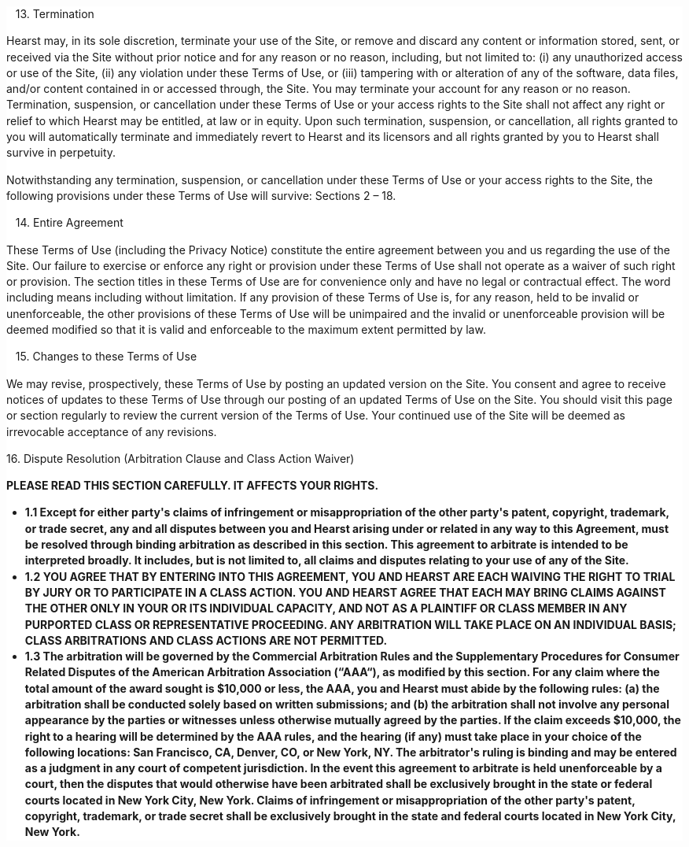    13. Termination

Hearst may, in its sole discretion, terminate your use of the Site, or remove and discard any content or information stored, sent, or received via the Site without prior notice and for any reason or no reason, including, but not limited to: (i) any unauthorized access or use of the Site, (ii) any violation under these Terms of Use, or (iii) tampering with or alteration of any of the software, data files, and/or content contained in or accessed through, the Site. You may terminate your account for any reason or no reason. Termination, suspension, or cancellation under these Terms of Use or your access rights to the Site shall not affect any right or relief to which Hearst may be entitled, at law or in equity. Upon such termination, suspension, or cancellation, all rights granted to you will automatically terminate and immediately revert to Hearst and its licensors and all rights granted by you to Hearst shall survive in perpetuity.

Notwithstanding any termination, suspension, or cancellation under these Terms of Use or your access rights to the Site, the following provisions under these Terms of Use will survive: Sections 2 – 18.

   14. Entire Agreement

These Terms of Use (including the Privacy Notice) constitute the entire agreement between you and us regarding the use of the Site. Our failure to exercise or enforce any right or provision under these Terms of Use shall not operate as a waiver of such right or provision. The section titles in these Terms of Use are for convenience only and have no legal or contractual effect. The word including means including without limitation. If any provision of these Terms of Use is, for any reason, held to be invalid or unenforceable, the other provisions of these Terms of Use will be unimpaired and the invalid or unenforceable provision will be deemed modified so that it is valid and enforceable to the maximum extent permitted by law.

   15. Changes to these Terms of Use

We may revise, prospectively, these Terms of Use by posting an updated version on the Site. You consent and agree to receive notices of updates to these Terms of Use through our posting of an updated Terms of Use on the Site. You should visit this page or section regularly to review the current version of the Terms of Use. Your continued use of the Site will be deemed as irrevocable acceptance of any revisions.

16\. Dispute Resolution (Arbitration Clause and Class Action Waiver)

**PLEASE READ THIS SECTION CAREFULLY. IT AFFECTS YOUR RIGHTS.**

*   **1.1 Except for either party's claims of infringement or misappropriation of the other party's patent, copyright, trademark, or trade secret, any and all disputes between you and Hearst arising under or related in any way to this Agreement, must be resolved through binding arbitration as described in this section. This agreement to arbitrate is intended to be interpreted broadly. It includes, but is not limited to, all claims and disputes relating to your use of any of the Site.**
*   **1.2 YOU AGREE THAT BY ENTERING INTO THIS AGREEMENT, YOU AND HEARST ARE EACH WAIVING THE RIGHT TO TRIAL BY JURY OR TO PARTICIPATE IN A CLASS ACTION. YOU AND HEARST AGREE THAT EACH MAY BRING CLAIMS AGAINST THE OTHER ONLY IN YOUR OR ITS INDIVIDUAL CAPACITY, AND NOT AS A PLAINTIFF OR CLASS MEMBER IN ANY PURPORTED CLASS OR REPRESENTATIVE PROCEEDING. ANY ARBITRATION WILL TAKE PLACE ON AN INDIVIDUAL BASIS; CLASS ARBITRATIONS AND CLASS ACTIONS ARE NOT PERMITTED.**
*   **1.3 The arbitration will be governed by the Commercial Arbitration Rules and the Supplementary Procedures for Consumer Related Disputes of the American Arbitration Association (“AAA“), as modified by this section. For any claim where the total amount of the award sought is $10,000 or less, the AAA, you and Hearst must abide by the following rules: (a) the arbitration shall be conducted solely based on written submissions; and (b) the arbitration shall not involve any personal appearance by the parties or witnesses unless otherwise mutually agreed by the parties. If the claim exceeds $10,000, the right to a hearing will be determined by the AAA rules, and the hearing (if any) must take place in your choice of the following locations: San Francisco, CA, Denver, CO, or New York, NY. The arbitrator's ruling is binding and may be entered as a judgment in any court of competent jurisdiction. In the event this agreement to arbitrate is held unenforceable by a court, then the disputes that would otherwise have been arbitrated shall be exclusively brought in the state or federal courts located in New York City, New York. Claims of infringement or misappropriation of the other party's patent, copyright, trademark, or trade secret shall be exclusively brought in the state and federal courts located in New York City, New York.**
